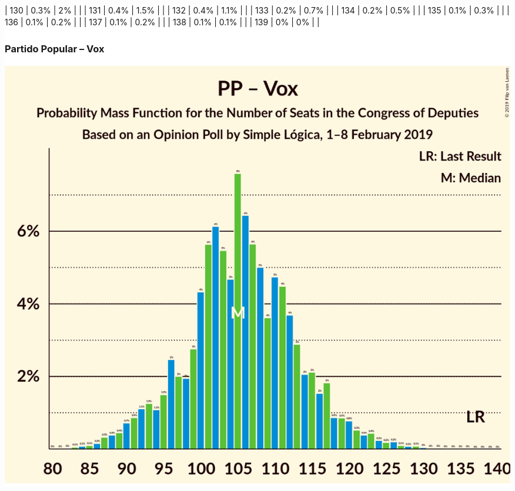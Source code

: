 | 130 | 0.3% | 2% |  |
| 131 | 0.4% | 1.5% |  |
| 132 | 0.4% | 1.1% |  |
| 133 | 0.2% | 0.7% |  |
| 134 | 0.2% | 0.5% |  |
| 135 | 0.1% | 0.3% |  |
| 136 | 0.1% | 0.2% |  |
| 137 | 0.1% | 0.2% |  |
| 138 | 0.1% | 0.1% |  |
| 139 | 0% | 0% |  |

### Partido Popular – Vox

![Graph with seats probability mass function not yet produced](2019-02-08-SimpleLógica-coalitions-seats-pmf-pp–vox.png "Seats Probability Mass Function")
